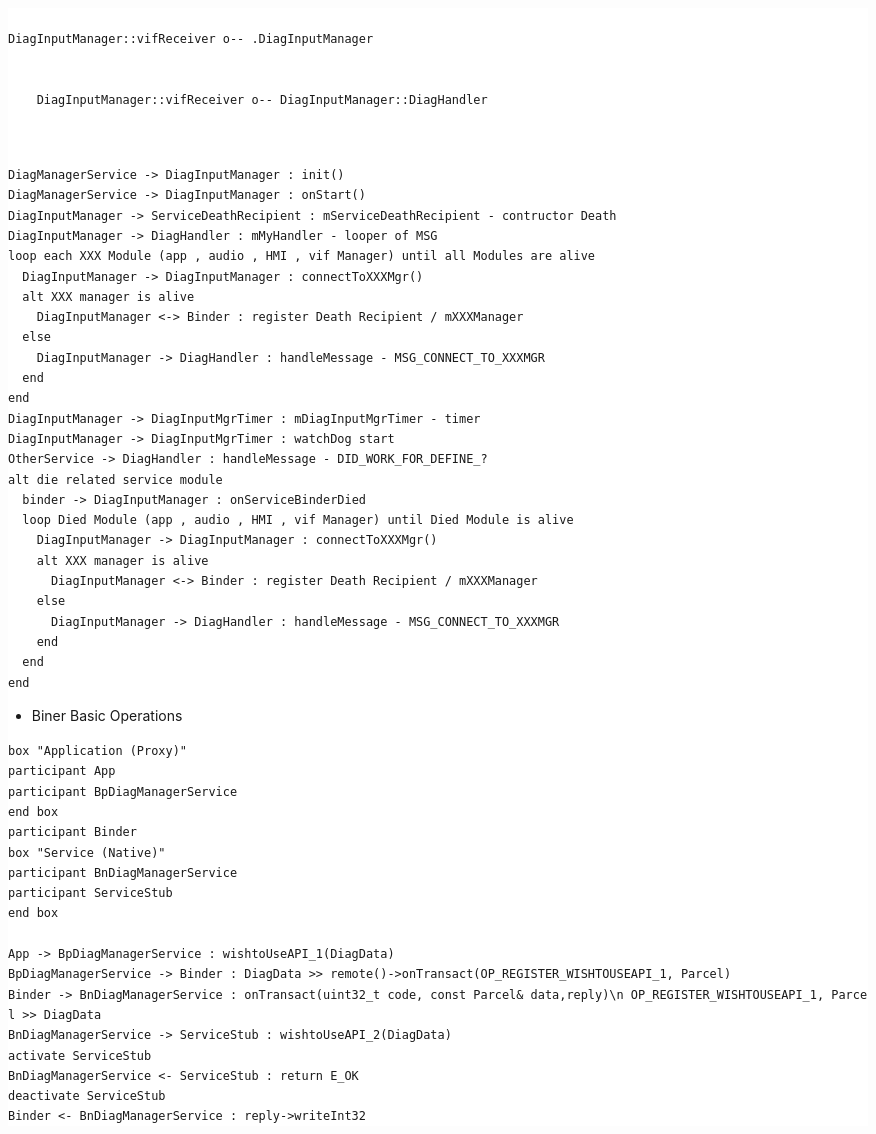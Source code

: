 ```puml

DiagInputManager::vifReceiver o-- .DiagInputManager


	DiagInputManager::vifReceiver o-- DiagInputManager::DiagHandler



```




```puml
DiagManagerService -> DiagInputManager : init()
DiagManagerService -> DiagInputManager : onStart()
DiagInputManager -> ServiceDeathRecipient : mServiceDeathRecipient - contructor Death
DiagInputManager -> DiagHandler : mMyHandler - looper of MSG
loop each XXX Module (app , audio , HMI , vif Manager) until all Modules are alive
  DiagInputManager -> DiagInputManager : connectToXXXMgr()
  alt XXX manager is alive
    DiagInputManager <-> Binder : register Death Recipient / mXXXManager
  else
    DiagInputManager -> DiagHandler : handleMessage - MSG_CONNECT_TO_XXXMGR
  end
end
DiagInputManager -> DiagInputMgrTimer : mDiagInputMgrTimer - timer
DiagInputManager -> DiagInputMgrTimer : watchDog start
OtherService -> DiagHandler : handleMessage - DID_WORK_FOR_DEFINE_?
alt die related service module
  binder -> DiagInputManager : onServiceBinderDied
  loop Died Module (app , audio , HMI , vif Manager) until Died Module is alive
    DiagInputManager -> DiagInputManager : connectToXXXMgr()
    alt XXX manager is alive
      DiagInputManager <-> Binder : register Death Recipient / mXXXManager
    else
      DiagInputManager -> DiagHandler : handleMessage - MSG_CONNECT_TO_XXXMGR
    end
  end
end

```


- Biner Basic Operations
```puml
box "Application (Proxy)"
participant App
participant BpDiagManagerService
end box
participant Binder
box "Service (Native)"
participant BnDiagManagerService
participant ServiceStub
end box

App -> BpDiagManagerService : wishtoUseAPI_1(DiagData)
BpDiagManagerService -> Binder : DiagData >> remote()->onTransact(OP_REGISTER_WISHTOUSEAPI_1, Parcel)
Binder -> BnDiagManagerService : onTransact(uint32_t code, const Parcel& data,reply)\n OP_REGISTER_WISHTOUSEAPI_1, Parcel >> DiagData
BnDiagManagerService -> ServiceStub : wishtoUseAPI_2(DiagData)
activate ServiceStub
BnDiagManagerService <- ServiceStub : return E_OK
deactivate ServiceStub
Binder <- BnDiagManagerService : reply->writeInt32
```